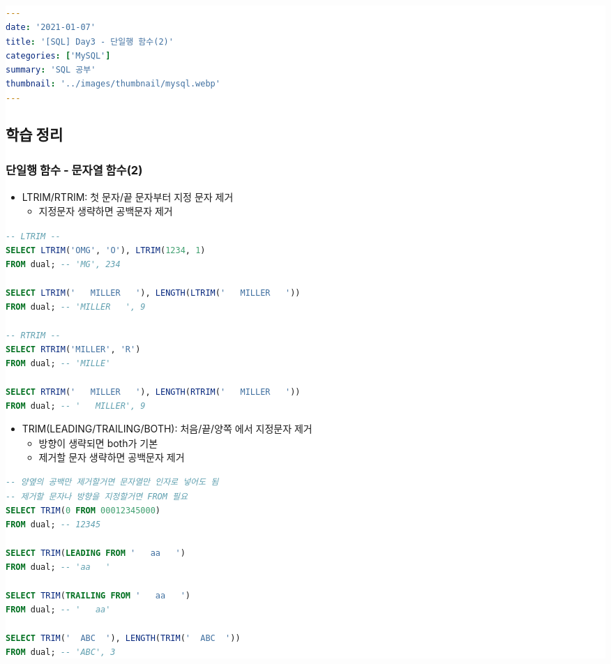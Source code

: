 ```yaml
---
date: '2021-01-07'
title: '[SQL] Day3 - 단일행 함수(2)'
categories: ['MySQL']
summary: 'SQL 공부'
thumbnail: '../images/thumbnail/mysql.webp'
---
```



## 학습 정리

### 단일행 함수 - 문자열 함수(2)

- LTRIM/RTRIM: 첫 문자/끝 문자부터 지정 문자 제거
	- 지정문자 생략하면 공백문자 제거

```sql
-- LTRIM --
SELECT LTRIM('OMG', 'O'), LTRIM(1234, 1)
FROM dual; -- 'MG', 234

SELECT LTRIM('   MILLER   '), LENGTH(LTRIM('   MILLER   '))
FROM dual; -- 'MILLER   ', 9

-- RTRIM --
SELECT RTRIM('MILLER', 'R')
FROM dual; -- 'MILLE'

SELECT RTRIM('   MILLER   '), LENGTH(RTRIM('   MILLER   '))
FROM dual; -- '   MILLER', 9
```

- TRIM(LEADING/TRAILING/BOTH): 처음/끝/양쪽 에서 지정문자 제거
	- 방향이 생략되면 both가 기본
	- 제거할 문자 생략하면 공백문자 제거

```sql
-- 양옆의 공백만 제거할거면 문자열만 인자로 넣어도 됨
-- 제거할 문자나 방향을 지정할거면 FROM 필요
SELECT TRIM(0 FROM 00012345000)
FROM dual; -- 12345

SELECT TRIM(LEADING FROM '   aa   ')
FROM dual; -- 'aa   '

SELECT TRIM(TRAILING FROM '   aa   ')
FROM dual; -- '   aa'

SELECT TRIM('  ABC  '), LENGTH(TRIM('  ABC  '))
FROM dual; -- 'ABC', 3
```
